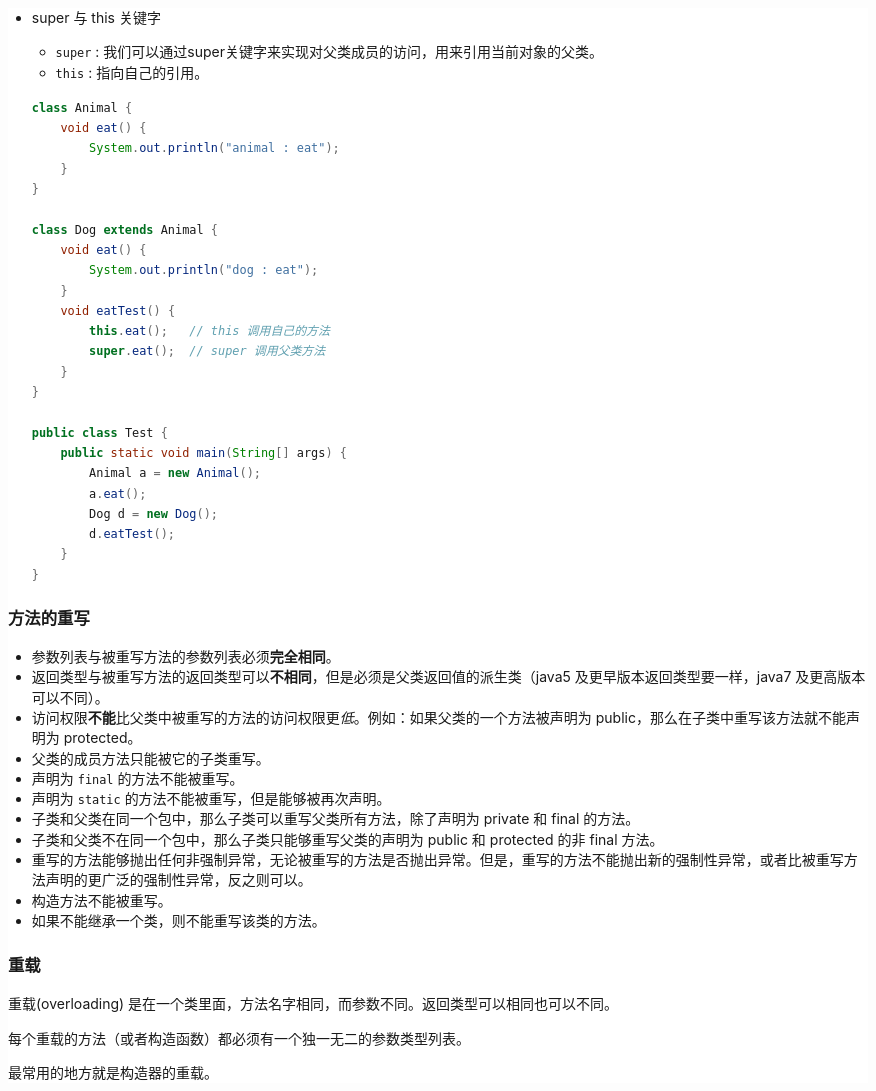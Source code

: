 - super 与 this 关键字

    - `super` : 我们可以通过super关键字来实现对父类成员的访问，用来引用当前对象的父类。
    - `this` : 指向自己的引用。

    ```java
    class Animal {
        void eat() {
            System.out.println("animal : eat");
        }
    }
    
    class Dog extends Animal {
        void eat() {
            System.out.println("dog : eat");
        }
        void eatTest() {
            this.eat();   // this 调用自己的方法
            super.eat();  // super 调用父类方法
        }
    }
    
    public class Test {
        public static void main(String[] args) {
            Animal a = new Animal();
            a.eat();
            Dog d = new Dog();
            d.eatTest();
        }
    }
    ```



### 方法的重写

- 参数列表与被重写方法的参数列表必须**完全相同**。
- 返回类型与被重写方法的返回类型可以**不相同**，但是必须是父类返回值的派生类（java5 及更早版本返回类型要一样，java7 及更高版本可以不同）。
- 访问权限**不能**比父类中被重写的方法的访问权限更*低*。例如：如果父类的一个方法被声明为 public，那么在子类中重写该方法就不能声明为 protected。
- 父类的成员方法只能被它的子类重写。
- 声明为 `final` 的方法不能被重写。
- 声明为 `static` 的方法不能被重写，但是能够被再次声明。
- 子类和父类在同一个包中，那么子类可以重写父类所有方法，除了声明为 private 和 final 的方法。
- 子类和父类不在同一个包中，那么子类只能够重写父类的声明为 public 和 protected 的非 final 方法。
- 重写的方法能够抛出任何非强制异常，无论被重写的方法是否抛出异常。但是，重写的方法不能抛出新的强制性异常，或者比被重写方法声明的更广泛的强制性异常，反之则可以。
- 构造方法不能被重写。
- 如果不能继承一个类，则不能重写该类的方法。

### 重载

重载(overloading) 是在一个类里面，方法名字相同，而参数不同。返回类型可以相同也可以不同。

每个重载的方法（或者构造函数）都必须有一个独一无二的参数类型列表。

最常用的地方就是构造器的重载。
